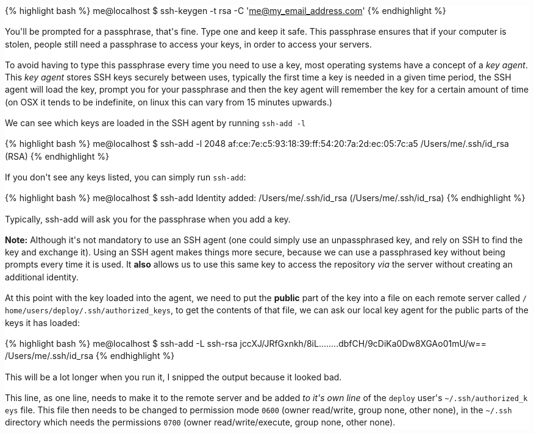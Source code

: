 {% highlight bash %}
    me@localhost $ ssh-keygen -t rsa -C 'me@my_email_address.com'
{% endhighlight %}

You'll be prompted for a passphrase, that's fine. Type one and keep it safe.
This passphrase ensures that if your computer is stolen, people still need a
passphrase to access your keys, in order to access your servers.

To avoid having to type this passphrase every time you need to use a key, most
operating systems have a concept of a *key agent*. This *key agent* stores SSH
keys securely between uses, typically the first time a key is needed in a
given time period, the SSH agent will load the key, prompt you for your
passphrase and then the key agent will remember the key for a certain amount
of time (on OSX it tends to be indefinite, on linux this can vary from 15
minutes upwards.)

We can see which keys are loaded in the SSH agent by running `ssh-add -l`

{% highlight bash %}
    me@localhost $ ssh-add -l
    2048 af:ce:7e:c5:93:18:39:ff:54:20:7a:2d:ec:05:7c:a5 /Users/me/.ssh/id_rsa (RSA)
{% endhighlight %}

If you don't see any keys listed, you can simply run `ssh-add`:

{% highlight bash %}
    me@localhost $ ssh-add
    Identity added: /Users/me/.ssh/id_rsa (/Users/me/.ssh/id_rsa)
{% endhighlight %}

Typically, ssh-add will ask you for the passphrase when you add a key.

**Note:** Although it's not mandatory to use an SSH agent (one could simply
use an unpassphrased key, and rely on SSH to find the key and exchange it).
Using an SSH agent makes things more secure, because we can use a passphrased
key without being prompts every time it is used. It **also** allows us to use
this same key to access the repository *via* the server without creating an
additional identity.

At this point with the key loaded into the agent, we need to put the
**public** part of the key into a file on each remote server called
`/home/users/deploy/.ssh/authorized_keys`, to get the contents of that file,
we can ask our local key agent for the public parts of the keys it has loaded:

{% highlight bash %}
    me@localhost $ ssh-add -L
    ssh-rsa jccXJ/JRfGxnkh/8iL........dbfCH/9cDiKa0Dw8XGAo01mU/w== /Users/me/.ssh/id_rsa
{% endhighlight %}

This will be a lot longer when you run it, I snipped the output because it
looked bad.

This line, as one line, needs to make it to the remote server and be added *to
it's own line* of the `deploy` user's `~/.ssh/authorized_keys` file. This file
then needs to be changed to permission mode `0600` (owner read/write, group
none, other none), in the `~/.ssh` directory which needs the permissions
`0700` (owner read/write/execute, group none, other none).
